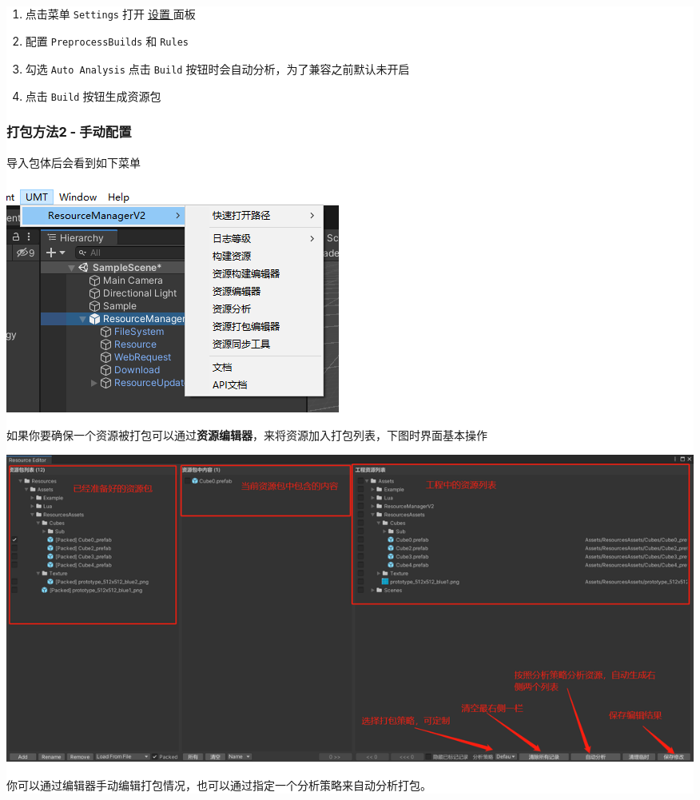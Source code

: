 1. 点击菜单 `Settings` 打开 [设置 ](Settings.md)面板

2. 配置 `PreprocessBuilds` 和 `Rules`
3. 勾选 `Auto Analysis` 点击 `Build` 按钮时会自动分析，为了兼容之前默认未开启
4. 点击 `Build` 按钮生成资源包



### 打包方法2 - 手动配置

导入包体后会看到如下菜单

![image-20200911142205521](Pics/image-20200911142205521.png)

如果你要确保一个资源被打包可以通过**资源编辑器**，来将资源加入打包列表，下图时界面基本操作

![image-20200911142645361](Pics/image-20200911142645361.png)

你可以通过编辑器手动编辑打包情况，也可以通过指定一个分析策略来自动分析打包。
